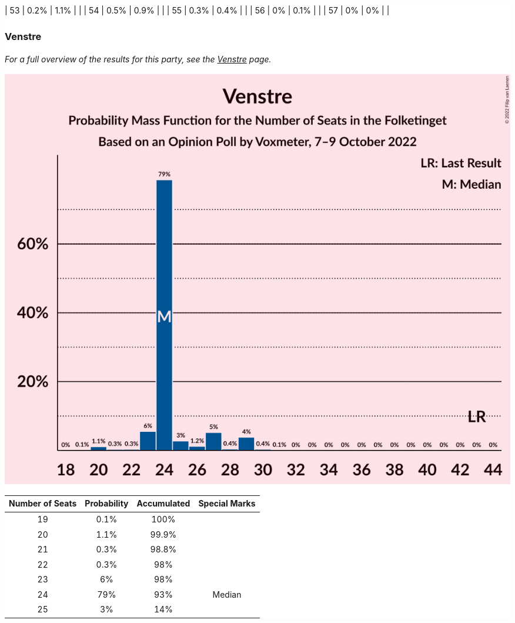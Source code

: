 | 53 | 0.2% | 1.1% |  |
| 54 | 0.5% | 0.9% |  |
| 55 | 0.3% | 0.4% |  |
| 56 | 0% | 0.1% |  |
| 57 | 0% | 0% |  |

### Venstre

*For a full overview of the results for this party, see the [Venstre](party-venstre.html) page.*

![Graph with seats probability mass function not yet produced](2022-10-09-Voxmeter-seats-pmf-venstre.png "Seats Probability Mass Function")

| Number of Seats | Probability | Accumulated | Special Marks |
|:---------------:|:-----------:|:-----------:|:-------------:|
| 19 | 0.1% | 100% |  |
| 20 | 1.1% | 99.9% |  |
| 21 | 0.3% | 98.8% |  |
| 22 | 0.3% | 98% |  |
| 23 | 6% | 98% |  |
| 24 | 79% | 93% | Median |
| 25 | 3% | 14% |  |